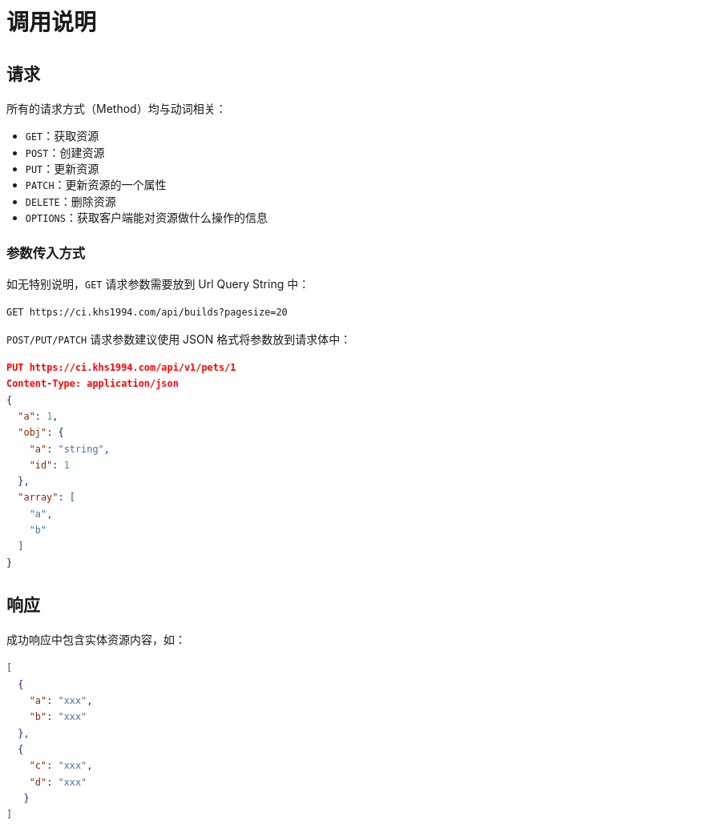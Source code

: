 # 调用说明

## 请求

所有的请求方式（Method）均与动词相关：

- `GET`：获取资源
- `POST`：创建资源
- `PUT`：更新资源
- `PATCH`：更新资源的一个属性
- `DELETE`：删除资源
- `OPTIONS`：获取客户端能对资源做什么操作的信息

### 参数传入方式

如无特别说明，`GET` 请求参数需要放到 Url Query String 中：

```
GET https://ci.khs1994.com/api/builds?pagesize=20
```

`POST/PUT/PATCH` 请求参数建议使用 JSON 格式将参数放到请求体中：

```json
PUT https://ci.khs1994.com/api/v1/pets/1
Content-Type: application/json
{
  "a": 1,
  "obj": {
    "a": "string",
    "id": 1
  },
  "array": [
    "a",
    "b"
  ]
}
```

## 响应

成功响应中包含实体资源内容，如：

```json
[
  {
    "a": "xxx",
    "b": "xxx"
  },
  {
    "c": "xxx",
    "d": "xxx"
   }
]
```
